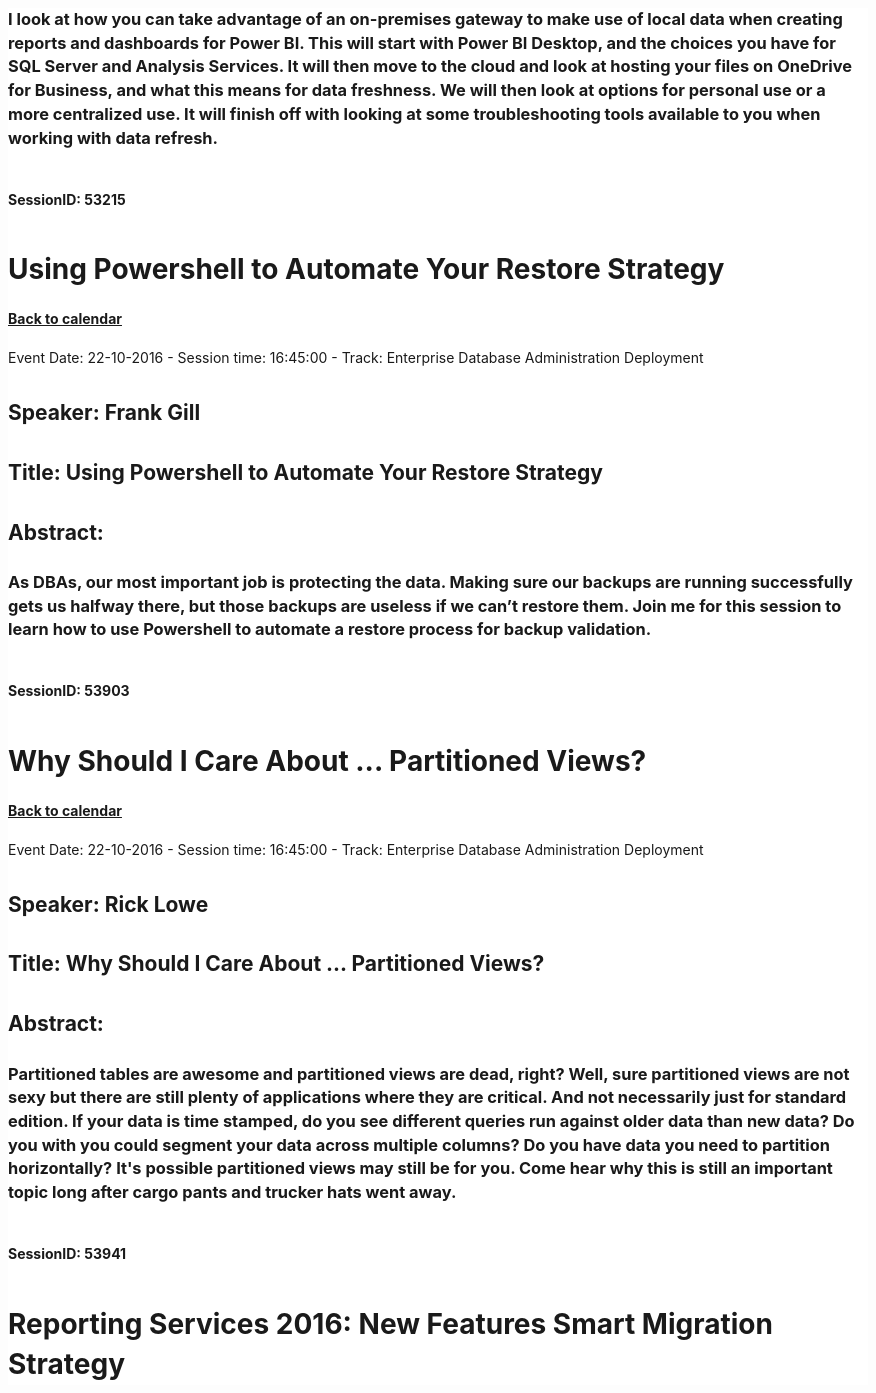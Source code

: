 ### I look at how you can take advantage of an on-premises gateway to make use of local data when creating reports and dashboards for Power BI. This will start with Power BI Desktop, and the choices you have for SQL Server and Analysis Services. It will then move to the cloud and look at hosting your files on OneDrive for Business, and what this means for data freshness. We will then look at options for personal use or a more centralized use. It will finish off with looking at some troubleshooting tools available to you when working with data refresh.
#  
#### SessionID: 53215
# Using Powershell to Automate Your Restore Strategy
#### [Back to calendar](#SQLSaturday-#572-Oregon-2016)
Event Date: 22-10-2016 - Session time: 16:45:00 - Track: Enterprise Database Administration  Deployment
## Speaker: Frank Gill
## Title: Using Powershell to Automate Your Restore Strategy
## Abstract:
### As DBAs, our most important job is protecting the data.  Making sure our backups are running successfully gets us halfway there, but those backups are useless if we can’t restore them.  Join me for this session to learn how to use Powershell to automate a restore process for backup validation.
#  
#### SessionID: 53903
# Why Should I Care About ... Partitioned Views?
#### [Back to calendar](#SQLSaturday-#572-Oregon-2016)
Event Date: 22-10-2016 - Session time: 16:45:00 - Track: Enterprise Database Administration  Deployment
## Speaker: Rick Lowe
## Title: Why Should I Care About ... Partitioned Views?
## Abstract:
### Partitioned tables are awesome and partitioned views are dead, right? Well, sure partitioned views are not sexy but there are still plenty of applications where they are critical. And not necessarily just for standard edition. If your data is time stamped, do you see different queries run against older data than new data? Do you with you could segment your data across multiple columns? Do you have data you need to partition horizontally? It's possible partitioned views may still be for you. Come hear why this is still an important topic long after cargo pants and trucker hats went away.
#  
#### SessionID: 53941
# Reporting Services 2016: New Features  Smart Migration Strategy